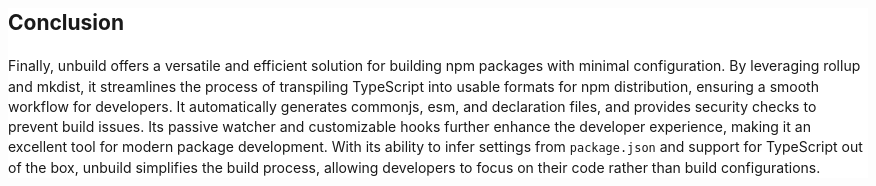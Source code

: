 ## Conclusion

Finally, unbuild offers a versatile and efficient solution for building npm packages with minimal configuration. By leveraging rollup and mkdist, it streamlines the process of transpiling TypeScript into usable formats for npm distribution, ensuring a smooth workflow for developers. It automatically generates commonjs, esm, and declaration files, and provides security checks to prevent build issues. Its passive watcher and customizable hooks further enhance the developer experience, making it an excellent tool for modern package development. With its ability to infer settings from `package.json` and support for TypeScript out of the box, unbuild simplifies the build process, allowing developers to focus on their code rather than build configurations.
